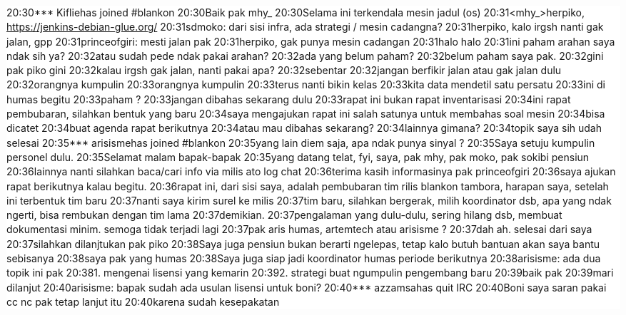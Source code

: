 20:30*** Kifliehas joined #blankon
20:30<herpiko>Baik pak mhy_
20:30<herpiko>Selama ini terkendala mesin jadul (os)
20:31<mhy_>herpiko, https://jenkins-debian-glue.org/
20:31<herpiko>sdmoko: dari sisi infra, ada strategi / mesin cadangna?
20:31<princeofgiri>herpiko, kalo irgsh nanti gak jalan, gpp
20:31<herpiko>princeofgiri: mesti jalan pak
20:31<sdmoko>herpiko, gak punya mesin cadangan
20:31<princeofgiri>halo halo
20:31<princeofgiri>ini paham arahan saya ndak sih ya?
20:32<princeofgiri>atau sudah pede ndak pakai arahan?
20:32<princeofgiri>ada yang belum paham?
20:32<herpiko>belum paham saya pak.
20:32<princeofgiri>gini pak piko gini
20:32<herpiko>kalau irgsh gak jalan, nanti pakai apa?
20:32<princeofgiri>sebentar
20:32<princeofgiri>jangan berfikir jalan atau gak jalan dulu
20:32<princeofgiri>orangnya kumpulin
20:33<princeofgiri>orangnya kumpulin
20:33<princeofgiri>terus nanti bikin kelas
20:33<princeofgiri>kita data mendetil satu persatu
20:33<princeofgiri>ini di humas begitu
20:33<princeofgiri>paham ?
20:33<princeofgiri>jangan dibahas sekarang dulu
20:33<princeofgiri>rapat ini bukan rapat inventarisasi
20:34<princeofgiri>ini rapat pembubaran, silahkan bentuk yang baru
20:34<herpiko>saya mengajukan rapat ini salah satunya untuk membahas soal mesin
20:34<princeofgiri>bisa dicatet
20:34<princeofgiri>buat agenda rapat berikutnya
20:34<princeofgiri>atau mau dibahas sekarang?
20:34<princeofgiri>lainnya gimana?
20:34<princeofgiri>topik saya sih udah selesai
20:35*** arisismehas joined #blankon
20:35<princeofgiri>yang lain diem saja, apa ndak punya sinyal ?
20:35<winardiaris>Saya setuju kumpulin personel dulu.
20:35<arisisme>Selamat malam bapak-bapak
20:35<princeofgiri>yang datang telat, fyi, saya, pak mhy, pak moko, pak sokibi pensiun
20:36<princeofgiri>lainnya nanti silahkan baca/cari info via milis ato log chat
20:36<arisisme>terima kasih informasinya pak princeofgiri
20:36<herpiko>saya ajukan rapat berikutnya kalau begitu.
20:36<princeofgiri>rapat ini, dari sisi saya, adalah pembubaran tim rilis blankon tambora, harapan saya, setelah ini terbentuk tim baru
20:37<herpiko>nanti saya kirim surel ke milis
20:37<princeofgiri>tim baru, silahkan bergerak, milih koordinator dsb, apa yang ndak ngerti, bisa rembukan dengan tim lama
20:37<princeofgiri>demikian.
20:37<princeofgiri>pengalaman yang dulu-dulu, sering hilang dsb, membuat dokumentasi minim. semoga tidak terjadi lagi
20:37<herpiko>pak aris humas, artemtech atau arisisme ?
20:37<princeofgiri>dah ah. selesai dari saya
20:37<princeofgiri>silahkan dilanjtukan pak piko
20:38<sdmoko>Saya juga pensiun bukan berarti ngelepas, tetap kalo butuh bantuan akan saya bantu sebisanya
20:38<arisisme>saya pak yang humas
20:38<arisisme>Saya juga siap jadi koordinator humas periode berikutnya
20:38<herpiko>arisisme: ada dua topik ini pak
20:38<herpiko>1. mengenai lisensi yang kemarin
20:39<herpiko>2. strategi buat ngumpulin pengembang baru
20:39<arisisme>baik pak
20:39<arisisme>mari dilanjut
20:40<herpiko>arisisme: bapak sudah ada usulan lisensi untuk boni?
20:40*** azzamsahas quit IRC
20:40<arisisme>Boni saya saran pakai cc nc pak tetap lanjut itu
20:40<arisisme>karena sudah kesepakatan